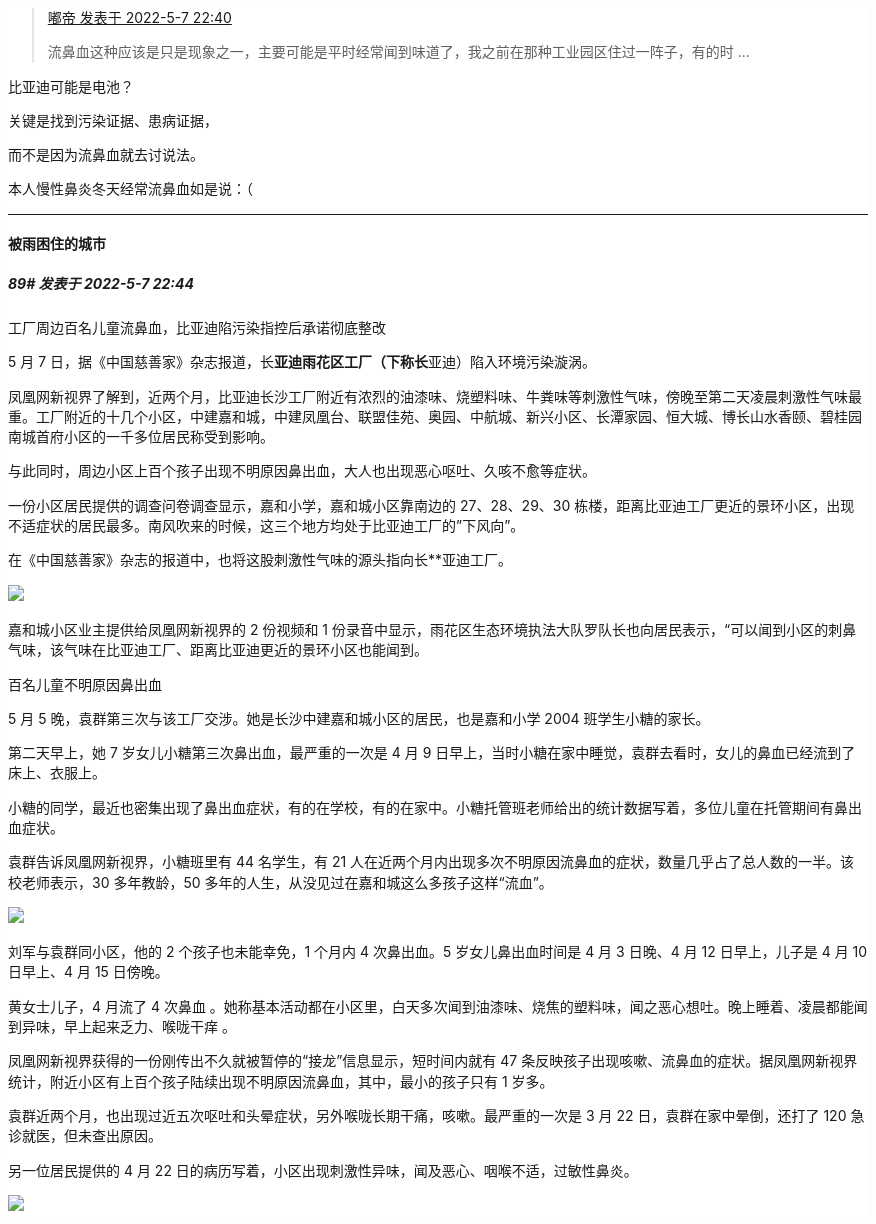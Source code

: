 <blockquote><a href="httphttps://bbs.saraba1st.com/2b/forum.php?mod=redirect&amp;goto=findpost&amp;pid=55733574&amp;ptid=2068342" target="_blank">嘟帝 发表于 2022-5-7 22:40</a>

流鼻血这种应该是只是现象之一，主要可能是平时经常闻到味道了，我之前在那种工业园区住过一阵子，有的时 ...</blockquote>
比亚迪可能是电池？

关键是找到污染证据、患病证据，

而不是因为流鼻血就去讨说法。

本人慢性鼻炎冬天经常流鼻血如是说：（

*****

####  被雨困住的城市  
##### 89#       发表于 2022-5-7 22:44

工厂周边百名儿童流鼻血，比亚迪陷污染指控后承诺彻底整改

5 月 7 日，据《中国慈善家》杂志报道，长**亚迪雨花区工厂（下称长**亚迪）陷入环境污染漩涡。

凤凰网新视界了解到，近两个月，比亚迪长沙工厂附近有浓烈的油漆味、烧塑料味、牛粪味等刺激性气味，傍晚至第二天凌晨刺激性气味最重。工厂附近的十几个小区，中建嘉和城，中建凤凰台、联盟佳苑、奥园、中航城、新兴小区、长潭家园、恒大城、博长山水香颐、碧桂园南城首府小区的一千多位居民称受到影响。

与此同时，周边小区上百个孩子出现不明原因鼻出血，大人也出现恶心呕吐、久咳不愈等症状。

一份小区居民提供的调查问卷调查显示，嘉和小学，嘉和城小区靠南边的 27、28、29、30 栋楼，距离比亚迪工厂更近的景环小区，出现不适症状的居民最多。南风吹来的时候，这三个地方均处于比亚迪工厂的”下风向”。

在《中国慈善家》杂志的报道中，也将这股刺激性气味的源头指向长**亚迪工厂。

<img src="https://p.sda1.dev/5/8ae51a5b1f653ace450bc8377442d1a6/CMP_20220507223518795.jpg" referrerpolicy="no-referrer">

嘉和城小区业主提供给凤凰网新视界的 2 份视频和 1 份录音中显示，雨花区生态环境执法大队罗队长也向居民表示，“可以闻到小区的刺鼻气味，该气味在比亚迪工厂、距离比亚迪更近的景环小区也能闻到。

百名儿童不明原因鼻出血

5 月 5 晚，袁群第三次与该工厂交涉。她是长沙中建嘉和城小区的居民，也是嘉和小学 2004 班学生小糖的家长。

第二天早上，她 7 岁女儿小糖第三次鼻出血，最严重的一次是 4 月 9 日早上，当时小糖在家中睡觉，袁群去看时，女儿的鼻血已经流到了床上、衣服上。

小糖的同学，最近也密集出现了鼻出血症状，有的在学校，有的在家中。小糖托管班老师给出的统计数据写着，多位儿童在托管期间有鼻出血症状。

袁群告诉凤凰网新视界，小糖班里有 44 名学生，有 21 人在近两个月内出现多次不明原因流鼻血的症状，数量几乎占了总人数的一半。该校老师表示，30 多年教龄，50 多年的人生，从没见过在嘉和城这么多孩子这样“流血”。

<img src="https://p.sda1.dev/5/2d4d8d0046848c5b6ce887e8b46815e5/CMP_20220507223644363.jpg" referrerpolicy="no-referrer">

刘军与袁群同小区，他的 2 个孩子也未能幸免，1 个月内 4 次鼻出血。5 岁女儿鼻出血时间是 4 月 3 日晚、4 月 12 日早上，儿子是 4 月 10 日早上、4 月 15 日傍晚。

黄女士儿子，4 月流了 4 次鼻血 。她称基本活动都在小区里，白天多次闻到油漆味、烧焦的塑料味，闻之恶心想吐。晚上睡着、凌晨都能闻到异味，早上起来乏力、喉咙干痒 。

凤凰网新视界获得的一份刚传出不久就被暂停的“接龙”信息显示，短时间内就有 47 条反映孩子出现咳嗽、流鼻血的症状。据凤凰网新视界统计，附近小区有上百个孩子陆续出现不明原因流鼻血，其中，最小的孩子只有 1 岁多。

袁群近两个月，也出现过近五次呕吐和头晕症状，另外喉咙长期干痛，咳嗽。最严重的一次是 3 月 22 日，袁群在家中晕倒，还打了 120 急诊就医，但未查出原因。

另一位居民提供的 4 月 22 日的病历写着，小区出现刺激性异味，闻及恶心、咽喉不适，过敏性鼻炎。

<img src="https://p.sda1.dev/5/a000f2c332be23431a3bea18167069cc/CMP_20220507223739097.jpg" referrerpolicy="no-referrer">
